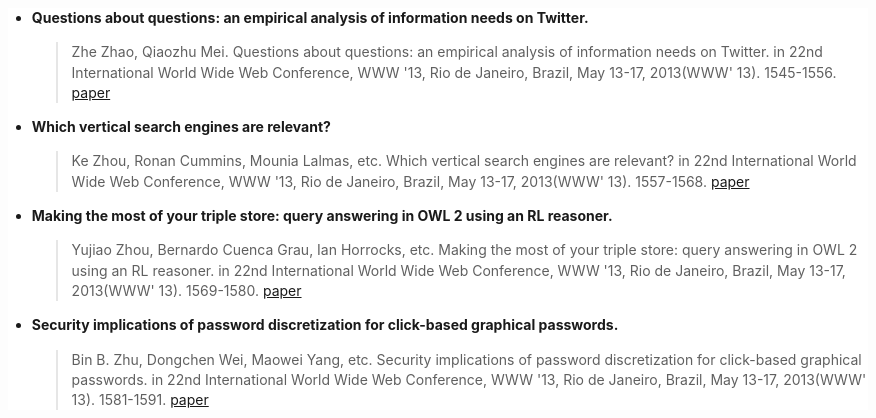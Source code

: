 
- **Questions about questions: an empirical analysis of information needs on Twitter.**
    > Zhe Zhao, Qiaozhu Mei. Questions about questions: an empirical analysis of information needs on Twitter. in 22nd International World Wide Web Conference, WWW &apos;13, Rio de Janeiro, Brazil, May 13-17, 2013(WWW' 13). 1545-1556. [paper](https://doi.org/10.1145/2488388.2488523)


- **Which vertical search engines are relevant?**
    > Ke Zhou, Ronan Cummins, Mounia Lalmas, etc. Which vertical search engines are relevant? in 22nd International World Wide Web Conference, WWW &apos;13, Rio de Janeiro, Brazil, May 13-17, 2013(WWW' 13). 1557-1568. [paper](https://doi.org/10.1145/2488388.2488524)


- **Making the most of your triple store: query answering in OWL 2 using an RL reasoner.**
    > Yujiao Zhou, Bernardo Cuenca Grau, Ian Horrocks, etc. Making the most of your triple store: query answering in OWL 2 using an RL reasoner. in 22nd International World Wide Web Conference, WWW &apos;13, Rio de Janeiro, Brazil, May 13-17, 2013(WWW' 13). 1569-1580. [paper](https://doi.org/10.1145/2488388.2488525)


- **Security implications of password discretization for click-based graphical passwords.**
    > Bin B. Zhu, Dongchen Wei, Maowei Yang, etc. Security implications of password discretization for click-based graphical passwords. in 22nd International World Wide Web Conference, WWW &apos;13, Rio de Janeiro, Brazil, May 13-17, 2013(WWW' 13). 1581-1591. [paper](https://doi.org/10.1145/2488388.2488526)
